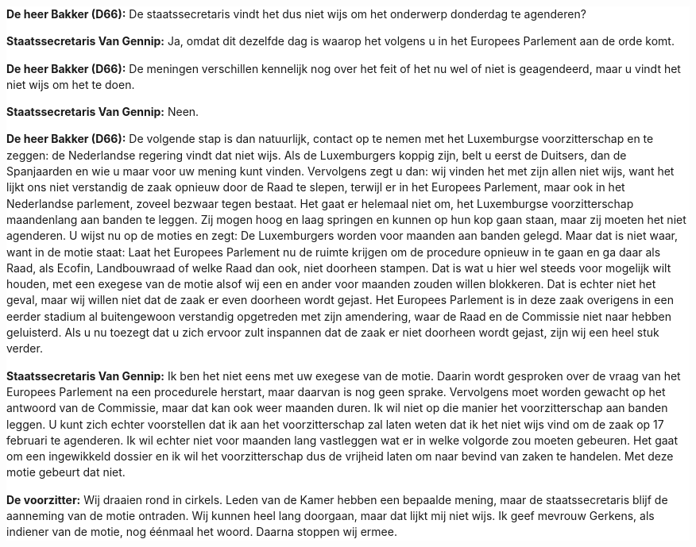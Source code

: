**De heer Bakker (D66):** De staatssecretaris vindt het dus niet wijs om
het onderwerp donderdag te agenderen?

**Staatssecretaris Van Gennip:** Ja, omdat dit dezelfde dag is waarop
het volgens u in het Europees Parlement aan de orde komt.

**De heer Bakker (D66):** De meningen verschillen kennelijk nog over het
feit of het nu wel of niet is geagendeerd, maar u vindt het niet wijs om
het te doen.

**Staatssecretaris Van Gennip:** Neen.

**De heer Bakker (D66):** De volgende stap is dan natuurlijk, contact op
te nemen met het Luxemburgse voorzitterschap en te zeggen: de
Nederlandse regering vindt dat niet wijs. Als de Luxemburgers koppig
zijn, belt u eerst de Duitsers, dan de Spanjaarden en wie u maar voor uw
mening kunt vinden. Vervolgens zegt u dan: wij vinden het met zijn allen
niet wijs, want het lijkt ons niet verstandig de zaak opnieuw door de
Raad te slepen, terwijl er in het Europees Parlement, maar ook in het
Nederlandse parlement, zoveel bezwaar tegen bestaat. Het gaat er
helemaal niet om, het Luxemburgse voorzitterschap maandenlang aan banden
te leggen. Zij mogen hoog en laag springen en kunnen op hun kop gaan
staan, maar zij moeten het niet agenderen. U wijst nu op de moties en
zegt: De Luxemburgers worden voor maanden aan banden gelegd. Maar dat is
niet waar, want in de motie staat: Laat het Europees Parlement nu de
ruimte krijgen om de procedure opnieuw in te gaan en ga daar als Raad,
als Ecofin, Landbouwraad of welke Raad dan ook, niet doorheen stampen.
Dat is wat u hier wel steeds voor mogelijk wilt houden, met een exegese
van de motie alsof wij een en ander voor maanden zouden willen
blokkeren. Dat is echter niet het geval, maar wij willen niet dat de
zaak er even doorheen wordt gejast. Het Europees Parlement is in deze
zaak overigens in een eerder stadium al buitengewoon verstandig
opgetreden met zijn amendering, waar de Raad en de Commissie niet naar
hebben geluisterd. Als u nu toezegt dat u zich ervoor zult inspannen dat
de zaak er niet doorheen wordt gejast, zijn wij een heel stuk verder.

**Staatssecretaris Van Gennip:** Ik ben het niet eens met uw exegese van
de motie. Daarin wordt gesproken over de vraag van het Europees
Parlement na een procedurele herstart, maar daarvan is nog geen sprake.
Vervolgens moet worden gewacht op het antwoord van de Commissie, maar
dat kan ook weer maanden duren. Ik wil niet op die manier het
voorzitterschap aan banden leggen. U kunt zich echter voorstellen dat ik
aan het voorzitterschap zal laten weten dat ik het niet wijs vind om de
zaak op 17 februari te agenderen. Ik wil echter niet voor maanden lang
vastleggen wat er in welke volgorde zou moeten gebeuren. Het gaat om een
ingewikkeld dossier en ik wil het voorzitterschap dus de vrijheid laten
om naar bevind van zaken te handelen. Met deze motie gebeurt dat niet.

**De voorzitter:** Wij draaien rond in cirkels. Leden van de Kamer
hebben een bepaalde mening, maar de staatssecretaris blijf de aanneming
van de motie ontraden. Wij kunnen heel lang doorgaan, maar dat lijkt mij
niet wijs. Ik geef mevrouw Gerkens, als indiener van de motie, nog
éénmaal het woord. Daarna stoppen wij ermee.
